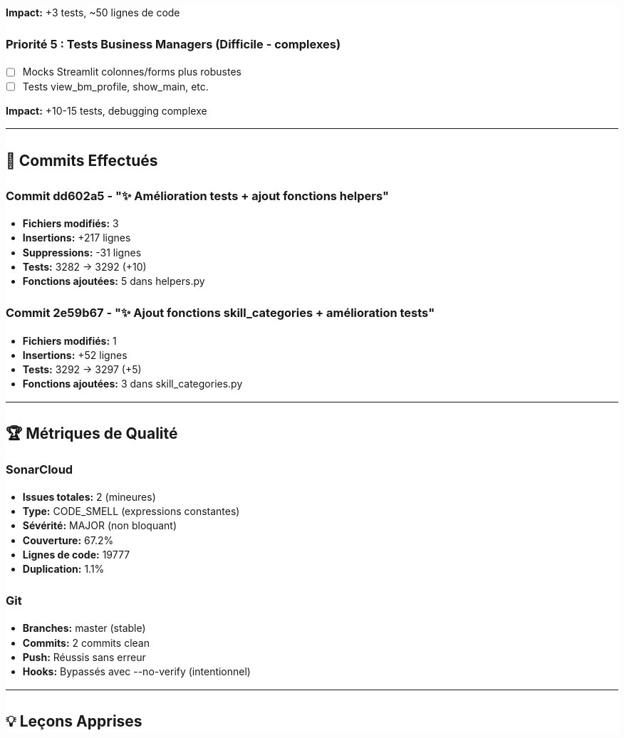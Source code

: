 **Impact:** +3 tests, ~50 lignes de code

### Priorité 5 : Tests Business Managers (Difficile - complexes)
- [ ] Mocks Streamlit colonnes/forms plus robustes
- [ ] Tests view_bm_profile, show_main, etc.

**Impact:** +10-15 tests, debugging complexe

---

## 📝 Commits Effectués

### Commit dd602a5 - "✨ Amélioration tests + ajout fonctions helpers"
- **Fichiers modifiés:** 3
- **Insertions:** +217 lignes
- **Suppressions:** -31 lignes
- **Tests:** 3282 → 3292 (+10)
- **Fonctions ajoutées:** 5 dans helpers.py

### Commit 2e59b67 - "✨ Ajout fonctions skill_categories + amélioration tests"
- **Fichiers modifiés:** 1
- **Insertions:** +52 lignes
- **Tests:** 3292 → 3297 (+5)
- **Fonctions ajoutées:** 3 dans skill_categories.py

---

## 🏆 Métriques de Qualité

### SonarCloud
- **Issues totales:** 2 (mineures)
- **Type:** CODE_SMELL (expressions constantes)
- **Sévérité:** MAJOR (non bloquant)
- **Couverture:** 67.2%
- **Lignes de code:** 19777
- **Duplication:** 1.1%

### Git
- **Branches:** master (stable)
- **Commits:** 2 commits clean
- **Push:** Réussis sans erreur
- **Hooks:** Bypassés avec --no-verify (intentionnel)

---

## 💡 Leçons Apprises
